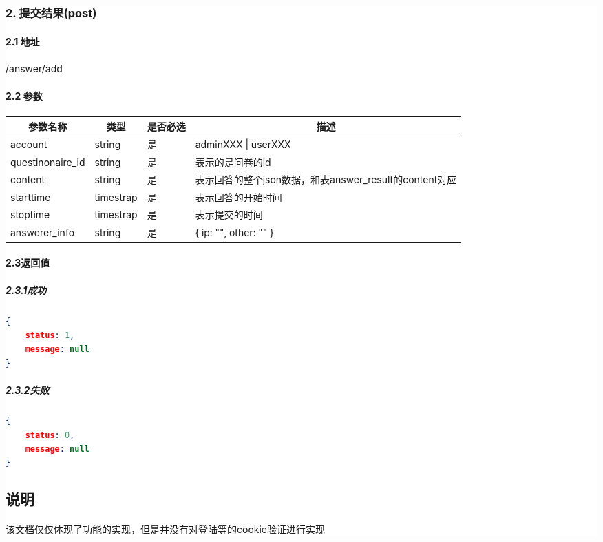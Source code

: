 ### 2. 提交结果(post)

#### 2.1 地址

/answer/add

#### 2.2 参数

| 参数名称         | 类型      | 是否必选 | 描述                                                   |
| ---------------- | --------- | -------- | ------------------------------------------------------ |
| account          | string    | 是       | adminXXX \| userXXX                                    |
| questinonaire_id | string    | 是       | 表示的是问卷的id                                       |
| content          | string    | 是       | 表示回答的整个json数据，和表answer_result的content对应 |
| starttime        | timestrap | 是       | 表示回答的开始时间                                     |
| stoptime         | timestrap | 是       | 表示提交的时间                                         |
| answerer_info    | string    | 是       | {     ip: "",   other: "" }                            |

#### 2.3返回值

##### 2.3.1成功

```json
{
    status: 1, 
    message: null
}
```

##### 2.3.2失败

```json
{
    status: 0, 
    message: null
}
```


## 说明
该文档仅仅体现了功能的实现，但是并没有对登陆等的cookie验证进行实现
